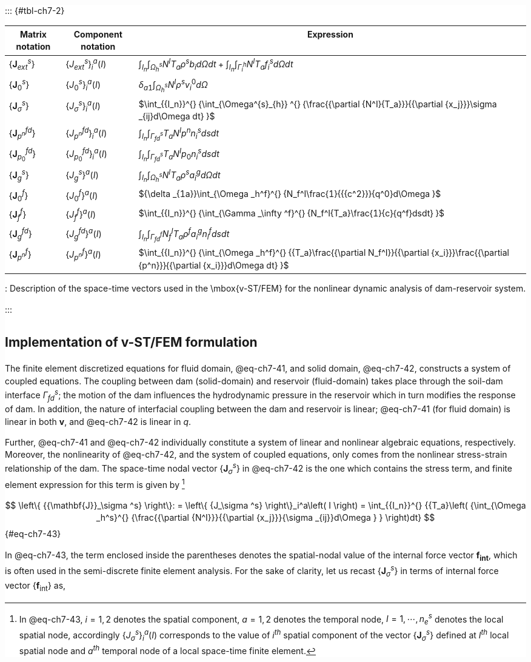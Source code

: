 ::: {#tbl-ch7-2}

| Matrix notation | Component notation | Expression |
| --- | --- | --- |
| $\left\{ {{{\mathbf{J}}^{s}_{ext}}} \right\}$  | $\left\{ {{J^{s}_{ext}}} \right\}_i^a\left( I \right)$ | $\int_{{I_n}}^{} {\int_{\Omega_{h}^{s}} ^{} {{N^I}{T_a}\rho^{s} {b_i}d\Omega dt} } + \int_{{I_n}}^{} {\int_{\Gamma _i^h}^{} {{N^I}{T_a} f_i^sd\Omega dt} }$ |
| $\left\{ {{{\mathbf{J}}_0^{s}}} \right\}$ | $\left\{ {{J_0^{s}}} \right\}_i^a\left( I \right)$ | ${\delta _{a1}} {\int_{\Omega^{s}_{h}} ^{} {{N^I}\rho^{s} v_i^0d\Omega } }$|
| $\left\{ {{{\mathbf{J}}^{s}_{{\sigma}}}} \right\}$ | $\left\{ {{J^{s}_{{\sigma}}}} \right\}_i^a\left( I \right)$ | $\int_{{I_n}}^{} {\int_{\Omega^{s}_{h}} ^{} {\frac{{\partial {N^I}{T_a}}}{{\partial {x_j}}}\sigma _{ij}d\Omega dt} }$ |
|$\left\{ {{{\mathbf{J}}^{fd}_{p^{n}}}} \right\}$ | $\left\{ {{J^{fd}_{p^{n}}}} \right\}_i^a\left( I \right)$ | $\int_{{I_n}}^{} {\int_{\Gamma _{fd}^s}^{} {{T_a}{N^I}{p^n}n_i^sds} } dt$ |
|$\left\{ {{{\mathbf{J}}^{fd}_{p_{0}}}} \right\}$ | $\left\{ {{J^{fd}_{p_{0}}}} \right\}_i^a\left( I \right)$ | $\int_{{I_n}}^{} {\int_{\Gamma _{fd}^s}^{} {{T_a}{N^I}{p_0}n_i^sds} } dt$ |
| $\left\{ {{{\mathbf{J}}^{s}_{g}}} \right\}$ | $\left\{ {{J^{s}_{g}}} \right\}^a\left( I \right)$ | $\int_{{I_n}}^{} {\int_{\Omega _h^s}^{} {{N^I}{T_a}{\rho ^s}a_i^gd\Omega dt} }$ |
| $\left\{ {{{\mathbf{J}}^{f}_{0}}} \right\}$ | $\left\{ {{J^{f}_{0}}} \right\}^a\left( I \right)$ | ${\delta _{1a}}\int_{\Omega _h^f}^{} {N_f^I\frac{1}{{{c^2}}}{q^0}d\Omega }$ |
| $\left\{ {{{\mathbf{J}}^{f}_{f}}} \right\}$ | $\left\{ {{J^{f}_{f}}} \right\}^a\left( I \right)$ | $\int_{{I_n}}^{} {\int_{\Gamma _\infty ^f}^{} {N_f^I{T_a}\frac{1}{c}{q^f}dsdt} }$ |
| $\left\{ {{{\mathbf{J}}^{fd}_{g}}} \right\}$ | $\left\{ {{J^{fd}_{g}}} \right\}^a\left( I \right)$ | $\int_{{I_n}}^{} {\int_{\Gamma _{fd}^f}^{} {N_f^I{T_a}{\rho ^f}a_i^gn_i^fdsdt} }$ |
| $\left\{ {{{\mathbf{J}}^{f}_{p^{n}}}} \right\}$ | $\left\{ {{J^{f}_{p^{n}}}} \right\}^a\left( I \right)$ | $\int_{{I_n}}^{} {\int_{\Omega _h^f}^{} {{T_a}\frac{{\partial N_f^I}}{{\partial {x_i}}}\frac{{\partial {p^n}}}{{\partial {x_i}}}d\Omega dt} }$|

: Description of the space-time vectors used in the \mbox{v-ST/FEM} for the nonlinear dynamic analysis of dam-reservoir system.

:::


## Implementation of v-ST/FEM formulation

The finite element discretized equations for fluid domain, @eq-ch7-41, and solid domain, @eq-ch7-42, constructs a system of coupled equations. The coupling between dam (solid-domain) and reservoir (fluid-domain) takes place through the soil-dam interface $\Gamma^{s}_{fd}$; the motion of the dam influences the hydrodynamic pressure in the reservoir which in turn modifies the response of dam. In addition, the nature of interfacial coupling between the dam and reservoir is linear; @eq-ch7-41 (for fluid domain) is linear in both $\mathbf{v}$, and @eq-ch7-42 is linear in $q$.

Further, @eq-ch7-41 and @eq-ch7-42 individually constitute a system of linear and nonlinear algebraic equations, respectively. Moreover, the nonlinearity of @eq-ch7-42, and the system of coupled equations, only comes from the nonlinear stress-strain relationship of the dam. The space-time nodal vector $\left\{ {{\mathbf{J}}_\sigma ^s} \right\}$ in @eq-ch7-42 is the one which contains the stress term, and finite element expression for this term is given by [^1]

[^1]: In @eq-ch7-43, $i=1,2$ denotes the spatial component, $a=1,2$ denotes the temporal node, $I=1,\cdots,n^{s}_{e}$ denotes the local spatial node, accordingly $\left\{ {J_\sigma ^s} \right\}_i^a\left( I \right)$ corresponds to the value of $i^{th}$ spatial component of the vector $\left\{ {{\mathbf{J}}_\sigma ^s} \right\}$ defined at $I^{th}$ local spatial node and $a^{th}$ temporal node of a local space-time finite element.

$$
\left\{ {{\mathbf{J}}_\sigma ^s} \right\}: = \left\{ {J_\sigma ^s} \right\}_i^a\left( I \right) = \int_{{I_n}}^{} {{T_a}\left( {\int_{\Omega _h^s}^{} {\frac{{\partial {N^I}}}{{\partial {x_j}}}{\sigma _{ij}}d\Omega } } \right)dt}
$$ {#eq-ch7-43}

In @eq-ch7-43, the term enclosed inside the parentheses denotes the spatial-nodal value of the internal force vector $\mathbf{f_{int}}$, which is often used in the semi-discrete finite element analysis. For the sake of clarity, let us recast $\left\{ {{\mathbf{J}}_\sigma ^s} \right\}$ in terms of internal force vector $\left\{ {{{\mathbf{f}}_{\operatorname{int} }}} \right\}$ as,


[^6]: Node-9 corresponds to the crest of the dam see @fig-ch7-sec7-1
[^7]: Node-5 corresponds to the point at the downstream face of the dam where discontinuity in the slope of the downstream face occurs as shown in @fig-ch7-sec7-1
[^8]: Element-1 is located at the base of the dam, element-726 is located at upstream face of the dam, and element-2080 is located at the downstream face of the dam where the discontinuity in the slope occurs as shown in @fig-ch7-sec7-1.
[^9]: Element-1 is located at the base of the dam, and element-1404 is located at the downstream face of the dam where the discontinuity in the slope occurs as shown in @fig-ch7-sec7-1.